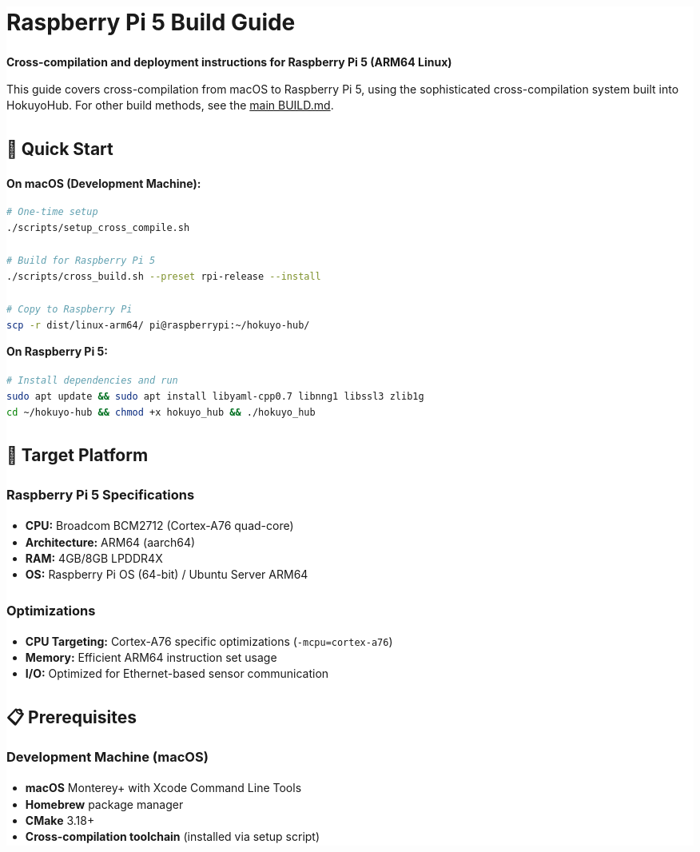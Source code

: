 # Raspberry Pi 5 Build Guide

**Cross-compilation and deployment instructions for Raspberry Pi 5 (ARM64 Linux)**

This guide covers cross-compilation from macOS to Raspberry Pi 5, using the sophisticated cross-compilation system built into HokuyoHub. For other build methods, see the [main BUILD.md](../../BUILD.md).

## 🚀 Quick Start

**On macOS (Development Machine):**
```bash
# One-time setup
./scripts/setup_cross_compile.sh

# Build for Raspberry Pi 5
./scripts/cross_build.sh --preset rpi-release --install

# Copy to Raspberry Pi
scp -r dist/linux-arm64/ pi@raspberrypi:~/hokuyo-hub/
```

**On Raspberry Pi 5:**
```bash
# Install dependencies and run
sudo apt update && sudo apt install libyaml-cpp0.7 libnng1 libssl3 zlib1g
cd ~/hokuyo-hub && chmod +x hokuyo_hub && ./hokuyo_hub
```

## 🎯 Target Platform

### Raspberry Pi 5 Specifications
- **CPU:** Broadcom BCM2712 (Cortex-A76 quad-core)
- **Architecture:** ARM64 (aarch64)
- **RAM:** 4GB/8GB LPDDR4X
- **OS:** Raspberry Pi OS (64-bit) / Ubuntu Server ARM64

### Optimizations
- **CPU Targeting:** Cortex-A76 specific optimizations (`-mcpu=cortex-a76`)
- **Memory:** Efficient ARM64 instruction set usage
- **I/O:** Optimized for Ethernet-based sensor communication

## 📋 Prerequisites

### Development Machine (macOS)
- **macOS** Monterey+ with Xcode Command Line Tools
- **Homebrew** package manager
- **CMake** 3.18+ 
- **Cross-compilation toolchain** (installed via setup script)
